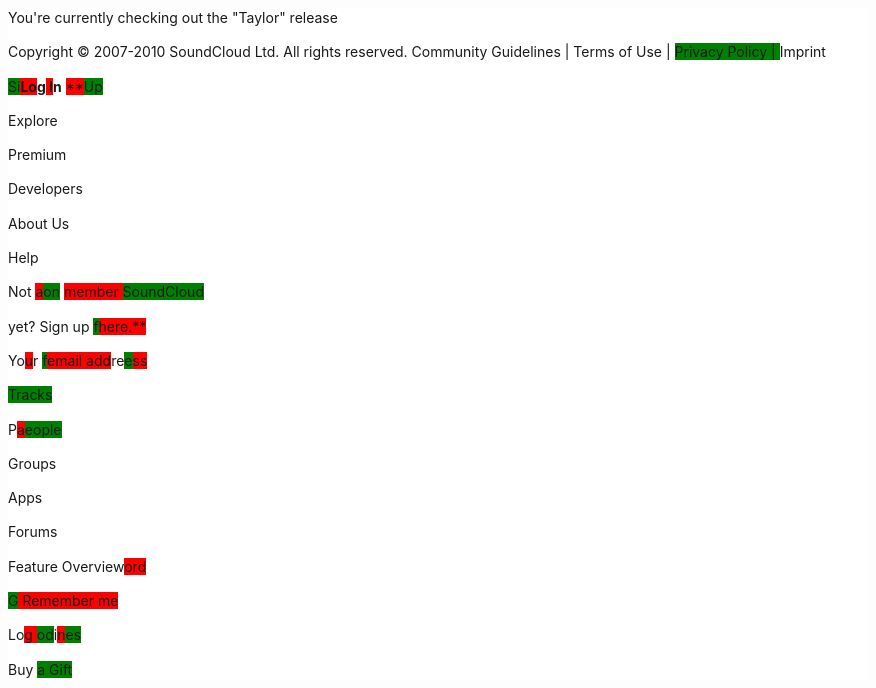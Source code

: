 You're currently checking out the "Taylor" release


Copyright © 2007-2010 SoundCloud Ltd. All rights reserved. Community Guidelines | Terms of Use | <span style="background-color: green;">Privacy Policy | </span>Imprint


<span style="background-color: green;">Si</span><span style="background-color: red;">**Lo</span>g<span style="background-color: red;"> I</span>n<span style="background-color: red;">**</span> <span style="background-color: red;">**</span><span style="background-color: green;">Up


Explore


Premium


Developers


About Us


Help


</span>Not <span style="background-color: red;">a</span><span style="background-color: green;">on</span> <span style="background-color: red;">member </span><span style="background-color: green;">SoundCloud


</span>yet? Sign up <span style="background-color: green;">f</span><span style="background-color: red;">here.**


Y</span>o<span style="background-color: red;">u</span>r <span style="background-color: green;">f</span><span style="background-color: red;">email add</span>re<span style="background-color: green;">e</span><span style="background-color: red;">ss </span>


<span style="background-color: red;"> </span><span style="background-color: green;">Tracks


</span>P<span style="background-color: red;">a</span><span style="background-color: green;">eople


Group</span>s<span style="background-color: green;">


App</span>s<span style="background-color: green;">


Forums


Feature Overvie</span>w<span style="background-color: red;">ord </span>


<span style="background-color: green;">G</span><span style="background-color: red;"> Remember me


L</span>o<span style="background-color: red;">g </span><span style="background-color: green;">od</span>i<span style="background-color: red;">n</span><span style="background-color: green;">es


Buy</span> <span style="background-color: green;">a Gift

